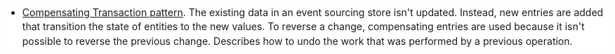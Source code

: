 - [Compensating Transaction pattern](./compensating-transaction.yml). The existing data in an event sourcing store isn't updated. Instead, new entries are added that transition the state of entities to the new values. To reverse a change, compensating entries are used because it isn't possible to reverse the previous change. Describes how to undo the work that was performed by a previous operation.

